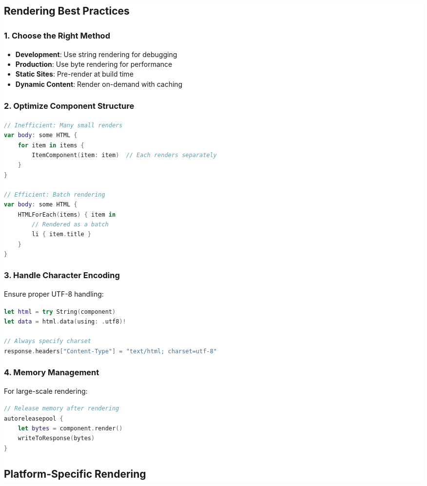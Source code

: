 ## Rendering Best Practices

### 1. Choose the Right Method

- **Development**: Use string rendering for debugging
- **Production**: Use byte rendering for performance
- **Static Sites**: Pre-render at build time
- **Dynamic Content**: Render on-demand with caching

### 2. Optimize Component Structure

```swift
// Inefficient: Many small renders
var body: some HTML {
    for item in items {
        ItemComponent(item: item)  // Each renders separately
    }
}

// Efficient: Batch rendering
var body: some HTML {
    HTMLForEach(items) { item in
        // Rendered as a batch
        li { item.title }
    }
}
```

### 3. Handle Character Encoding

Ensure proper UTF-8 handling:

```swift
let html = try String(component)
let data = html.data(using: .utf8)!

// Always specify charset
response.headers["Content-Type"] = "text/html; charset=utf-8"
```

### 4. Memory Management

For large-scale rendering:

```swift
// Release memory after rendering
autoreleasepool {
    let bytes = component.render()
    writeToResponse(bytes)
}
```

## Platform-Specific Rendering
